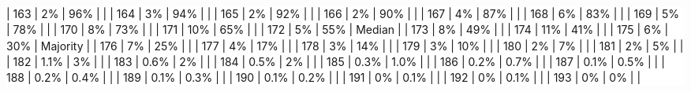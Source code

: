 | 163 | 2% | 96% |  |
| 164 | 3% | 94% |  |
| 165 | 2% | 92% |  |
| 166 | 2% | 90% |  |
| 167 | 4% | 87% |  |
| 168 | 6% | 83% |  |
| 169 | 5% | 78% |  |
| 170 | 8% | 73% |  |
| 171 | 10% | 65% |  |
| 172 | 5% | 55% | Median |
| 173 | 8% | 49% |  |
| 174 | 11% | 41% |  |
| 175 | 6% | 30% | Majority |
| 176 | 7% | 25% |  |
| 177 | 4% | 17% |  |
| 178 | 3% | 14% |  |
| 179 | 3% | 10% |  |
| 180 | 2% | 7% |  |
| 181 | 2% | 5% |  |
| 182 | 1.1% | 3% |  |
| 183 | 0.6% | 2% |  |
| 184 | 0.5% | 2% |  |
| 185 | 0.3% | 1.0% |  |
| 186 | 0.2% | 0.7% |  |
| 187 | 0.1% | 0.5% |  |
| 188 | 0.2% | 0.4% |  |
| 189 | 0.1% | 0.3% |  |
| 190 | 0.1% | 0.2% |  |
| 191 | 0% | 0.1% |  |
| 192 | 0% | 0.1% |  |
| 193 | 0% | 0% |  |
